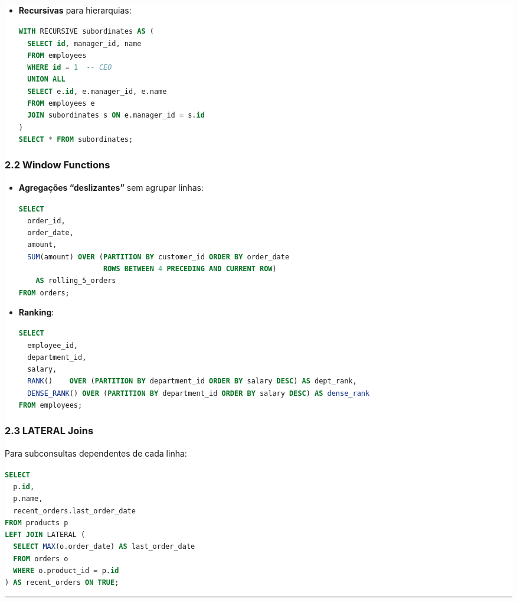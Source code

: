 * **Recursivas** para hierarquias:

  ```sql
  WITH RECURSIVE subordinates AS (
    SELECT id, manager_id, name
    FROM employees
    WHERE id = 1  -- CEO
    UNION ALL
    SELECT e.id, e.manager_id, e.name
    FROM employees e
    JOIN subordinates s ON e.manager_id = s.id
  )
  SELECT * FROM subordinates;
  ```

### 2.2 Window Functions

* **Agregações “deslizantes”** sem agrupar linhas:

  ```sql
  SELECT
    order_id,
    order_date,
    amount,
    SUM(amount) OVER (PARTITION BY customer_id ORDER BY order_date
                      ROWS BETWEEN 4 PRECEDING AND CURRENT ROW)
      AS rolling_5_orders
  FROM orders;
  ```

* **Ranking**:

  ```sql
  SELECT
    employee_id,
    department_id,
    salary,
    RANK()    OVER (PARTITION BY department_id ORDER BY salary DESC) AS dept_rank,
    DENSE_RANK() OVER (PARTITION BY department_id ORDER BY salary DESC) AS dense_rank
  FROM employees;
  ```

### 2.3 LATERAL Joins

Para subconsultas dependentes de cada linha:

```sql
SELECT
  p.id,
  p.name,
  recent_orders.last_order_date
FROM products p
LEFT JOIN LATERAL (
  SELECT MAX(o.order_date) AS last_order_date
  FROM orders o
  WHERE o.product_id = p.id
) AS recent_orders ON TRUE;
```

---